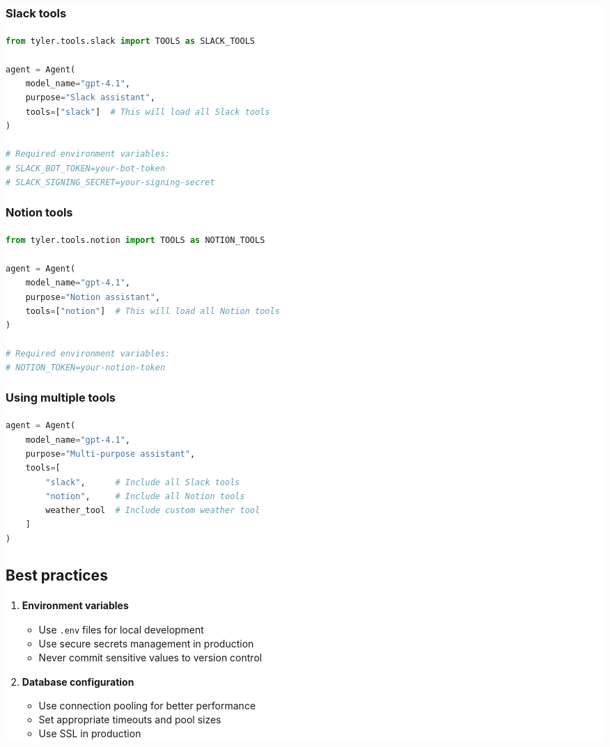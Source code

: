### Slack tools
```python
from tyler.tools.slack import TOOLS as SLACK_TOOLS

agent = Agent(
    model_name="gpt-4.1",
    purpose="Slack assistant",
    tools=["slack"]  # This will load all Slack tools
)

# Required environment variables:
# SLACK_BOT_TOKEN=your-bot-token
# SLACK_SIGNING_SECRET=your-signing-secret
```

### Notion tools
```python
from tyler.tools.notion import TOOLS as NOTION_TOOLS

agent = Agent(
    model_name="gpt-4.1",
    purpose="Notion assistant",
    tools=["notion"]  # This will load all Notion tools
)

# Required environment variables:
# NOTION_TOKEN=your-notion-token
```

### Using multiple tools
```python
agent = Agent(
    model_name="gpt-4.1",
    purpose="Multi-purpose assistant",
    tools=[
        "slack",      # Include all Slack tools
        "notion",     # Include all Notion tools
        weather_tool  # Include custom weather tool
    ]
)
```

## Best practices

1. **Environment variables**
   - Use `.env` files for local development
   - Use secure secrets management in production
   - Never commit sensitive values to version control

2. **Database configuration**
   - Use connection pooling for better performance
   - Set appropriate timeouts and pool sizes
   - Use SSL in production
